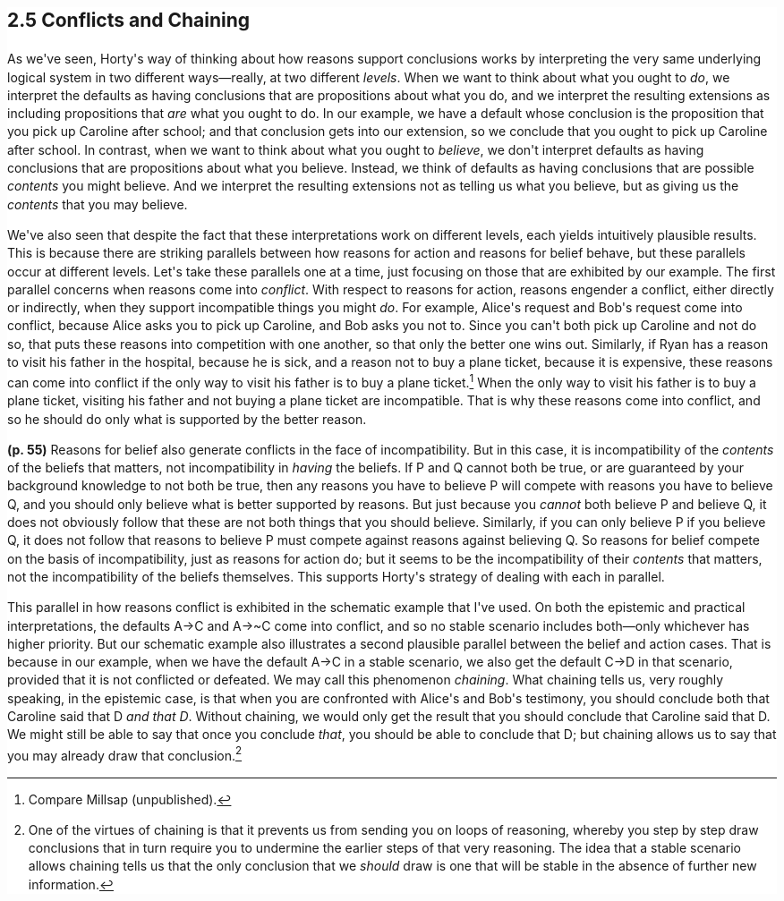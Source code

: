 ## **2.5 Conflicts and Chaining**

As we've seen, Horty's way of thinking about how reasons support conclusions works by interpreting the very same underlying logical system in two different ways—really, at two different *levels*. When we want to think about what you ought to *do*, we interpret the defaults as having conclusions that are propositions about what you do, and we interpret the resulting extensions as including propositions that *are* what you ought to do. In our example, we have a default whose conclusion is the proposition that you pick up Caroline after school; and that conclusion gets into our extension, so we conclude that you ought to pick up Caroline after school. In contrast, when we want to think about what you ought to *believe*, we don't interpret defaults as having conclusions that are propositions about what you believe. Instead, we think of defaults as having conclusions that are possible *contents* you might believe. And we interpret the resulting extensions not as telling us what you believe, but as giving us the *contents* that you may believe.

We've also seen that despite the fact that these interpretations work on different levels, each yields intuitively plausible results. This is because there are striking parallels between how reasons for action and reasons for belief behave, but these parallels occur at different levels. Let's take these parallels one at a time, just focusing on those that are exhibited by our example. The first parallel concerns when reasons come into *conflict*. With respect to reasons for action, reasons engender a conflict, either directly or indirectly, when they support incompatible things you might *do*. For example, Alice's request and Bob's request come into conflict, because Alice asks you to pick up Caroline, and Bob asks you not to. Since you can't both pick up Caroline and not do so, that puts these reasons into competition with one another, so that only the better one wins out. Similarly, if Ryan has a reason to visit his father in the hospital, because he is sick, and a reason not to buy a plane ticket, because it is expensive, these reasons can come into conflict if the only way to visit his father is to buy a plane ticket.[^10] When the only way to visit his father is to buy a plane ticket, visiting his father and not buying a plane ticket are incompatible. That is why these reasons come into conflict, and so he should do only what is supported by the better reason.

**(p. 55)** Reasons for belief also generate conflicts in the face of incompatibility. But in this case, it is incompatibility of the *contents* of the beliefs that matters, not incompatibility in *having* the beliefs. If P and Q cannot both be true, or are guaranteed by your background knowledge to not both be true, then any reasons you have to believe P will compete with reasons you have to believe Q, and you should only believe what is better supported by reasons. But just because you *cannot* both believe P and believe Q, it does not obviously follow that these are not both things that you should believe. Similarly, if you can only believe P if you believe Q, it does not follow that reasons to believe P must compete against reasons against believing Q. So reasons for belief compete on the basis of incompatibility, just as reasons for action do; but it seems to be the incompatibility of their *contents* that matters, not the incompatibility of the beliefs themselves. This supports Horty's strategy of dealing with each in parallel.

This parallel in how reasons conflict is exhibited in the schematic example that I've used. On both the epistemic and practical interpretations, the defaults A→C and A→~C come into conflict, and so no stable scenario includes both—only whichever has higher priority. But our schematic example also illustrates a second plausible parallel between the belief and action cases. That is because in our example, when we have the default A→C in a stable scenario, we also get the default C→D in that scenario, provided that it is not conflicted or defeated. We may call this phenomenon *chaining*. What chaining tells us, very roughly speaking, in the epistemic case, is that when you are confronted with Alice's and Bob's testimony, you should conclude both that Caroline said that D *and that D*. Without chaining, we would only get the result that you should conclude that Caroline said that D. We might still be able to say that once you conclude *that*, you should be able to conclude that D; but chaining allows us to say that you may already draw that conclusion.[^11]


[^000]: Special thanks to Jeff Horty, Daniel Star, Shyam Nair, Bruce Brower, Susanne Mantel, Ralph Wedgwood, Tim Henning, Benjamin Kiesewetter, Marc Lange, Mark Murphy, Ram Neta, Kate Nolfi, Hille Paakunainen, Geoff Sayre-McCord, Nate Sharadin, Kevin Scharp, Tim Schroeder, and to audiences at the University of North Carolina at Chapel Hill, Humboldt Universität zu Berlin, the Ohio State University, and the Murphy Institute of Tulane University.
[^1]: Compare, e.g. Scanlon (1998), Dancy (2004), Schroeder (2007), and Parfit (2011).
[^2]: Pascal (1966).
[^3]: Compare Parfit (2001) and Piller (2001).
[^4]: For versions of this view, see Thomson (2008) and Kearns and Star (2008, 2009).
[^5]: For interesting critical discussion, see Brunero (2009).
[^6]: I articulate these suspicions further in Schroeder (2012b, 2013), and put them to work in Schroeder (2012a, 2015). Compare also Snedegar (2017: ch. 6).
[^7]: Perry (1979).
[^8]: Strictly speaking, the default logic works in propositions, rather than actions; but for each action, there is the proposition that the agent in question performs that action. For other purposes, I happen to think that this is an important distinction, but I don't know of any reason to think that it is not orthogonal to the issues that interest me in this chapter. Thanks to Kevin Scharp for special discussion of this point.
[^9]: Horty actually offers two different practical interpretations, one of which is designed to allow for conflicts and one of which is designed to avoid them. These interpretations come apart only when there are multiple extensions. However, in this chapter I'll only consider cases with unique extensions.
[^10]: Compare Millsap (unpublished).
[^11]: One of the virtues of chaining is that it prevents us from sending you on loops of reasoning, whereby you step by step draw conclusions that in turn require you to undermine the earlier steps of that very reasoning. The idea that a stable scenario allows chaining tells us that the only conclusion that we *should* draw is one that will be stable in the absence of further new information.
[^12]: In calling these problems "structurally analogous," I do not mean to imply that the resources for solving them are exactly the same. In sections 2.7 and 2.8 we will see that the force of these problems and the resources for solving them are in fact somewhat different. Thanks to Kevin Scharp for discussion.
[^13]: In section 2.8 we will consider an alternative interpretation of the practical priority thesis.
[^14]: If you doubt that it is possible to believe each of directly contradictory propositions, note that the problem easily generalizes to larger sets of incompatible propositions, which are surely possible to believe.
[^15]: Horty (2003, 2012: ch 4).
[^16]: Horty's own treatment of deontic conflicts makes no such distinction—incomparable undefeated reasons result in conflicts no matter their weight.
[^17]: You may doubt whether practical chaining is worth preserving; it is certainly more controversial than epistemic chaining. However, we'll see that the most natural way of resuscitating practical chaining for the epistemic priority thesis actually leads to a weaker and more plausible version of chaining that is interesting in its own right. Thanks to Hille Paakunainen for discussion.
[^18]: This would give each agent a sort of transcendental argument that she is good—for on this picture, the very possibility of reasoning about what to do requires evidence that she will do what she ought. Compare especially Marušić (2015).
[^19]: Compare Chisholm (1963), whose eponymous paradox turns on this observation.
[^20]: Compare van Roojen (2010).
[^21]: Broome (1999) holds that there are reasons not to have inconsistent beliefs; Broome (2013) advocates the weaker, conditional thesis that there are such reasons if rationality is normative.
[^22]: Raz (2005) and Kolodny (2005, 2008a, 2008b).
[^23]: Compare Schroeder (2004, 2012b, 2014). Special thanks to Bruce Brower for pushing this point.
[^24]: Compare Schroeder (2004, 2014).
[^25]: Note that there is no similarly plausible alternative translation of the epistemic priority thesis, because there is no correspondingly plausible way of translating background information as things that we know ought to be the case.